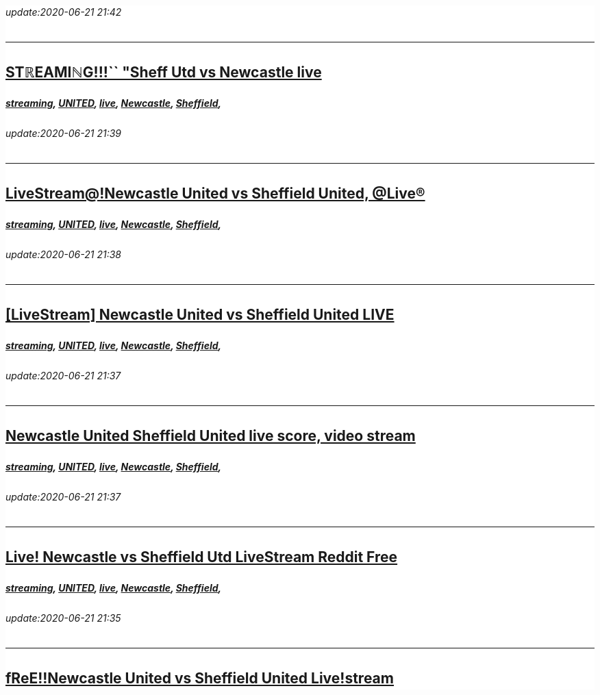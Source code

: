 ###### update:2020-06-21 21:42
---
## [STℝEAMIℕG!!!`` "Sheff Utd vs Newcastle live](https://qiita.com/Newcastle-vs-Sheff-Utd-live/items/5cf5d27df78da283b6d5)
##### [streaming](https://qiita.com/tags/streaming), [UNITED](https://qiita.com/tags/UNITED), [live](https://qiita.com/tags/live), [Newcastle](https://qiita.com/tags/Newcastle), [Sheffield](https://qiita.com/tags/Sheffield), 
###### update:2020-06-21 21:39
---
## [LiveStream@!Newcastle United vs Sheffield United, @Live®](https://qiita.com/Newcastle-vs-Sheff-Utd-live/items/8ee97b23a0e1598d5c76)
##### [streaming](https://qiita.com/tags/streaming), [UNITED](https://qiita.com/tags/UNITED), [live](https://qiita.com/tags/live), [Newcastle](https://qiita.com/tags/Newcastle), [Sheffield](https://qiita.com/tags/Sheffield), 
###### update:2020-06-21 21:38
---
## [[LiveStream] Newcastle United vs Sheffield United LIVE](https://qiita.com/Newcastle-vs-Sheff-Utd-live/items/be317ec08197c9e0f6ac)
##### [streaming](https://qiita.com/tags/streaming), [UNITED](https://qiita.com/tags/UNITED), [live](https://qiita.com/tags/live), [Newcastle](https://qiita.com/tags/Newcastle), [Sheffield](https://qiita.com/tags/Sheffield), 
###### update:2020-06-21 21:37
---
## [Newcastle United Sheffield United live score, video stream](https://qiita.com/Newcastle-vs-Sheff-Utd-live/items/01bb68f3d457bb53293d)
##### [streaming](https://qiita.com/tags/streaming), [UNITED](https://qiita.com/tags/UNITED), [live](https://qiita.com/tags/live), [Newcastle](https://qiita.com/tags/Newcastle), [Sheffield](https://qiita.com/tags/Sheffield), 
###### update:2020-06-21 21:37
---
## [Live! Newcastle vs Sheffield Utd LiveStream Reddit Free](https://qiita.com/Newcastle-vs-Sheff-Utd-live/items/9e025eb1da352a914082)
##### [streaming](https://qiita.com/tags/streaming), [UNITED](https://qiita.com/tags/UNITED), [live](https://qiita.com/tags/live), [Newcastle](https://qiita.com/tags/Newcastle), [Sheffield](https://qiita.com/tags/Sheffield), 
###### update:2020-06-21 21:35
---
## [fReE!!Newcastle United vs Sheffield United Live!stream](https://qiita.com/Newcastle-vs-Sheff-Utd-live/items/1d8fc4a8788fefd9b7fe)